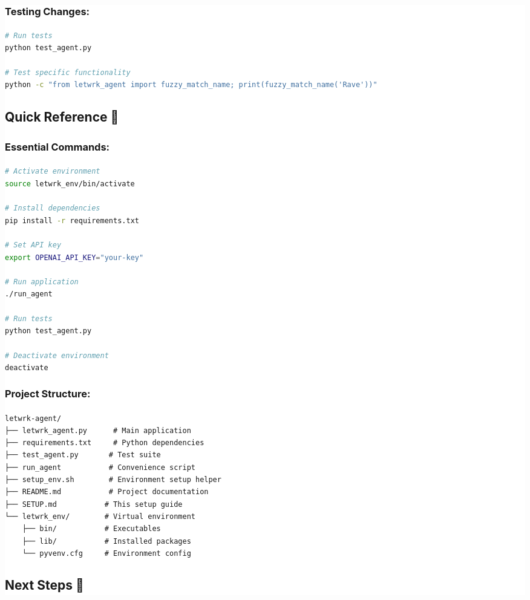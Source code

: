 ### Testing Changes:
```bash
# Run tests
python test_agent.py

# Test specific functionality
python -c "from letwrk_agent import fuzzy_match_name; print(fuzzy_match_name('Rave'))"
```

## Quick Reference 📝

### Essential Commands:
```bash
# Activate environment
source letwrk_env/bin/activate

# Install dependencies
pip install -r requirements.txt

# Set API key
export OPENAI_API_KEY="your-key"

# Run application
./run_agent

# Run tests
python test_agent.py

# Deactivate environment
deactivate
```

### Project Structure:
```
letwrk-agent/
├── letwrk_agent.py      # Main application
├── requirements.txt     # Python dependencies
├── test_agent.py       # Test suite
├── run_agent           # Convenience script
├── setup_env.sh        # Environment setup helper
├── README.md           # Project documentation
├── SETUP.md           # This setup guide
└── letwrk_env/        # Virtual environment
    ├── bin/           # Executables
    ├── lib/           # Installed packages
    └── pyvenv.cfg     # Environment config
```

## Next Steps 🎯

